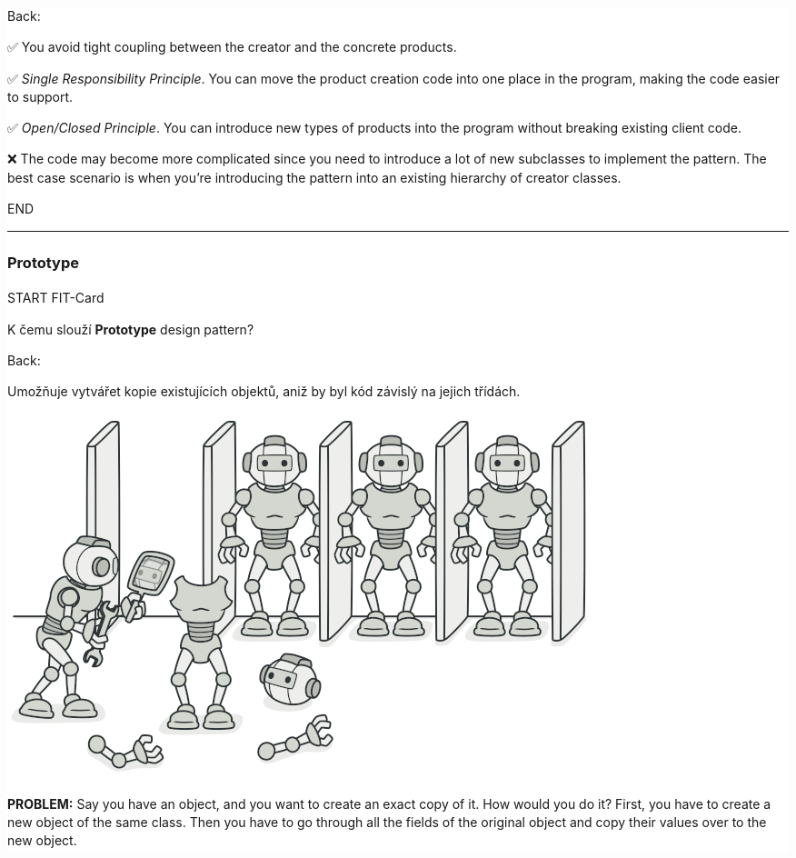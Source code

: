Back:

✅ You avoid tight coupling between the creator and the concrete products.

✅ *Single Responsibility Principle*. You can move the product creation code into one place in the program, making the code easier to support.

✅ *Open/Closed Principle*. You can introduce new types of products into the program without breaking existing client code.

❌ The code may become more complicated since you need to introduce a lot of new subclasses to implement the pattern. The best case scenario is when you’re introducing the pattern into an existing hierarchy of creator classes.


END

---

### Prototype

START
FIT-Card

K čemu slouží **Prototype** design pattern?

Back:

Umožňuje vytvářet kopie existujících objektů, aniž by byl kód závislý na jejich třídách.

![](../../../Assets/Pasted%20image%2020250130104639.png)



**PROBLEM:**
Say you have an object, and you want to create an exact copy of it. How would you do it? First, you have to create a new object of the same class. Then you have to go through all the fields of the original object and copy their values over to the new object.
